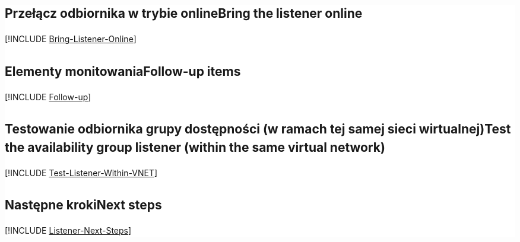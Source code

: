 ## <a name="bring-the-listener-online"></a><span data-ttu-id="7cd26-174">Przełącz odbiornika w trybie online</span><span class="sxs-lookup"><span data-stu-id="7cd26-174">Bring the listener online</span></span>
[!INCLUDE [Bring-Listener-Online](../../../../includes/virtual-machines-ag-listener-bring-online.md)]

## <a name="follow-up-items"></a><span data-ttu-id="7cd26-175">Elementy monitowania</span><span class="sxs-lookup"><span data-stu-id="7cd26-175">Follow-up items</span></span>
[!INCLUDE [Follow-up](../../../../includes/virtual-machines-ag-listener-follow-up.md)]

## <a name="test-the-availability-group-listener-within-the-same-virtual-network"></a><span data-ttu-id="7cd26-176">Testowanie odbiornika grupy dostępności (w ramach tej samej sieci wirtualnej)</span><span class="sxs-lookup"><span data-stu-id="7cd26-176">Test the availability group listener (within the same virtual network)</span></span>
[!INCLUDE [Test-Listener-Within-VNET](../../../../includes/virtual-machines-ag-listener-test.md)]

## <a name="next-steps"></a><span data-ttu-id="7cd26-177">Następne kroki</span><span class="sxs-lookup"><span data-stu-id="7cd26-177">Next steps</span></span>
[!INCLUDE [Listener-Next-Steps](../../../../includes/virtual-machines-ag-listener-next-steps.md)]
